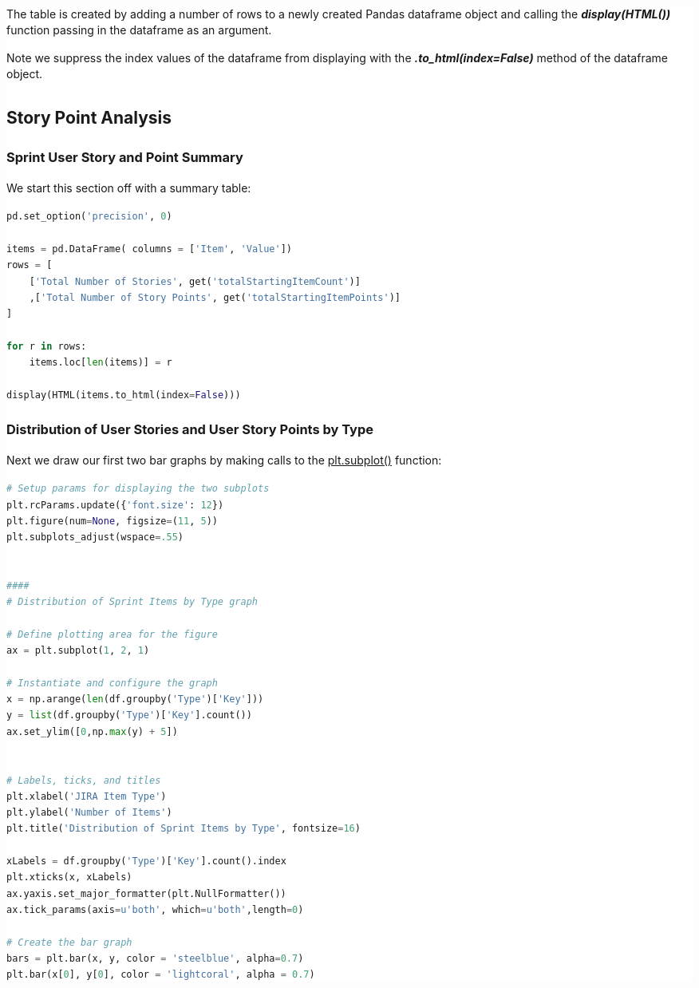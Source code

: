 The table is created by adding a number of rows to a newly created Pandas dataframe object and calling the **_display(HTML())_** function passing in the dataframe as an argument.  

Note we suppress the index values of the dataframe from displaying with the **_.to_html(index=False)_** method of the dataframe object.

## Story Point Analysis

### Sprint User Story and Point Summary

We start this section off with a summary table:

```python
pd.set_option('precision', 0)

items = pd.DataFrame( columns = ['Item', 'Value'])
rows = [
    ['Total Number of Stories', get('totalStartingItemCount')]
    ,['Total Number of Story Points', get('totalStartingItemPoints')]
]

for r in rows:
    items.loc[len(items)] = r

display(HTML(items.to_html(index=False)))
```

### Distribution of User Stories and User Story Points by Type

Next we draw our first two bar graphs by making calls to the [plt.subplot()](https://matplotlib.org/api/_as_gen/matplotlib.pyplot.subplot.html) function:

```python
# Setup params for displaying the two subplots
plt.rcParams.update({'font.size': 12})
plt.figure(num=None, figsize=(11, 5))
plt.subplots_adjust(wspace=.55)


####
# Distribution of Sprint Items by Type graph

# Define plotting area for the figure
ax = plt.subplot(1, 2, 1)

# Instantiate and configure the graph
x = np.arange(len(df.groupby('Type')['Key']))
y = list(df.groupby('Type')['Key'].count())
ax.set_ylim([0,np.max(y) + 5])


# Labels, ticks, and titles
plt.xlabel('JIRA Item Type')
plt.ylabel('Number of Items')
plt.title('Distribution of Sprint Items by Type', fontsize=16)

xLabels = df.groupby('Type')['Key'].count().index
plt.xticks(x, xLabels)
ax.yaxis.set_major_formatter(plt.NullFormatter())
ax.tick_params(axis=u'both', which=u'both',length=0)

# Create the bar graph
bars = plt.bar(x, y, color = 'steelblue', alpha=0.7)
plt.bar(x[0], y[0], color = 'lightcoral', alpha = 0.7)
```
